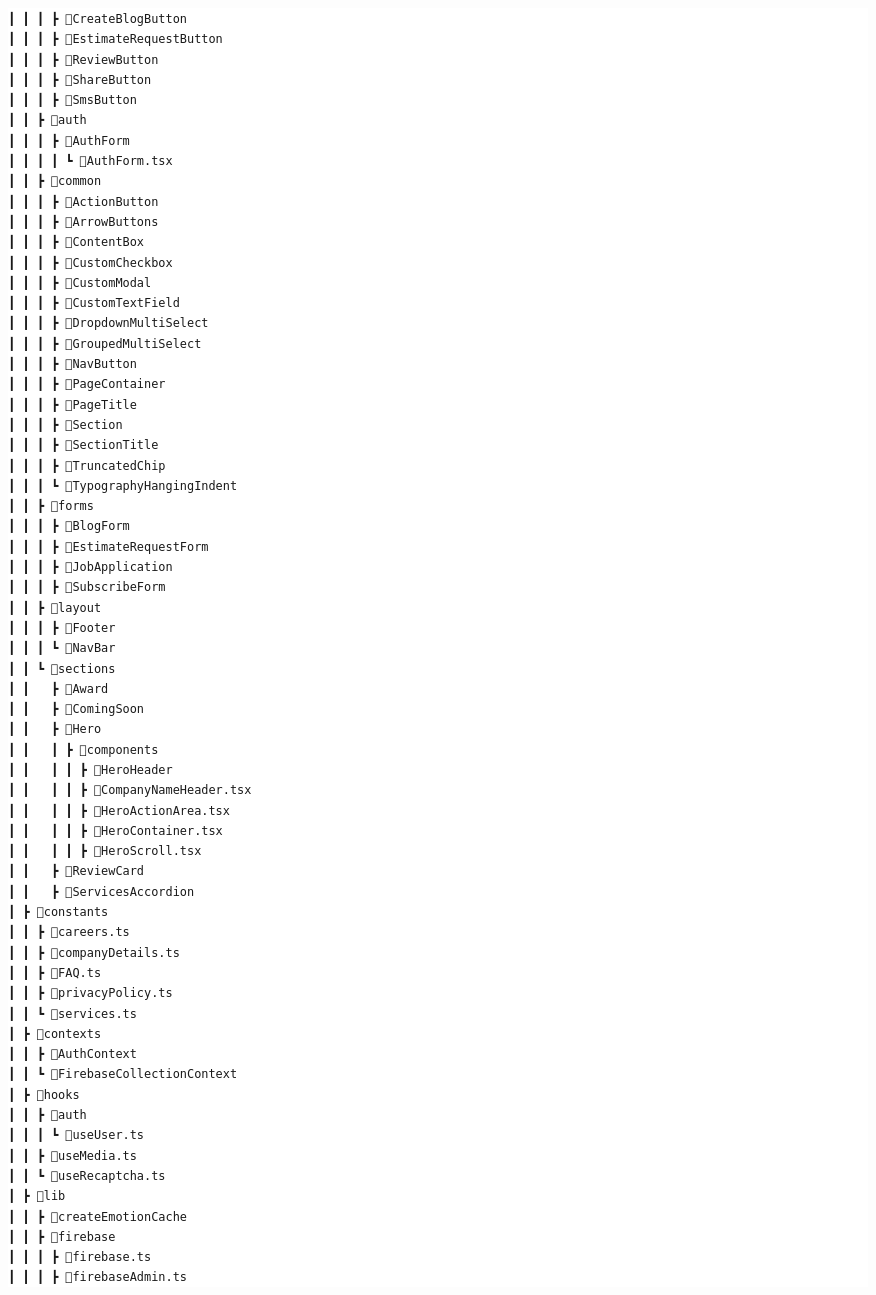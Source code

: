   ```plaintext
  ┃ ┃ ┃ ┣ 📂CreateBlogButton
  ┃ ┃ ┃ ┣ 📂EstimateRequestButton
  ┃ ┃ ┃ ┣ 📂ReviewButton
  ┃ ┃ ┃ ┣ 📂ShareButton
  ┃ ┃ ┃ ┣ 📂SmsButton
  ┃ ┃ ┣ 📂auth
  ┃ ┃ ┃ ┣ 📂AuthForm
  ┃ ┃ ┃ ┃ ┗ 📜AuthForm.tsx
  ┃ ┃ ┣ 📂common
  ┃ ┃ ┃ ┣ 📂ActionButton
  ┃ ┃ ┃ ┣ 📂ArrowButtons
  ┃ ┃ ┃ ┣ 📂ContentBox
  ┃ ┃ ┃ ┣ 📂CustomCheckbox
  ┃ ┃ ┃ ┣ 📂CustomModal
  ┃ ┃ ┃ ┣ 📂CustomTextField
  ┃ ┃ ┃ ┣ 📂DropdownMultiSelect
  ┃ ┃ ┃ ┣ 📂GroupedMultiSelect
  ┃ ┃ ┃ ┣ 📂NavButton
  ┃ ┃ ┃ ┣ 📂PageContainer
  ┃ ┃ ┃ ┣ 📂PageTitle
  ┃ ┃ ┃ ┣ 📂Section
  ┃ ┃ ┃ ┣ 📂SectionTitle
  ┃ ┃ ┃ ┣ 📂TruncatedChip
  ┃ ┃ ┃ ┗ 📂TypographyHangingIndent
  ┃ ┃ ┣ 📂forms
  ┃ ┃ ┃ ┣ 📂BlogForm
  ┃ ┃ ┃ ┣ 📂EstimateRequestForm
  ┃ ┃ ┃ ┣ 📂JobApplication
  ┃ ┃ ┃ ┣ 📂SubscribeForm
  ┃ ┃ ┣ 📂layout
  ┃ ┃ ┃ ┣ 📂Footer
  ┃ ┃ ┃ ┗ 📂NavBar
  ┃ ┃ ┗ 📂sections
  ┃ ┃   ┣ 📂Award
  ┃ ┃   ┣ 📂ComingSoon
  ┃ ┃   ┣ 📂Hero
  ┃ ┃   ┃ ┣ 📂components
  ┃ ┃   ┃ ┃ ┣ 📂HeroHeader
  ┃ ┃   ┃ ┃ ┣ 📜CompanyNameHeader.tsx
  ┃ ┃   ┃ ┃ ┣ 📜HeroActionArea.tsx
  ┃ ┃   ┃ ┃ ┣ 📜HeroContainer.tsx
  ┃ ┃   ┃ ┃ ┣ 📜HeroScroll.tsx
  ┃ ┃   ┣ 📂ReviewCard
  ┃ ┃   ┣ 📂ServicesAccordion
  ┃ ┣ 📂constants
  ┃ ┃ ┣ 📜careers.ts
  ┃ ┃ ┣ 📜companyDetails.ts
  ┃ ┃ ┣ 📜FAQ.ts
  ┃ ┃ ┣ 📜privacyPolicy.ts
  ┃ ┃ ┗ 📜services.ts
  ┃ ┣ 📂contexts
  ┃ ┃ ┣ 📂AuthContext
  ┃ ┃ ┗ 📂FirebaseCollectionContext
  ┃ ┣ 📂hooks
  ┃ ┃ ┣ 📂auth
  ┃ ┃ ┃ ┗ 📜useUser.ts
  ┃ ┃ ┣ 📜useMedia.ts
  ┃ ┃ ┗ 📜useRecaptcha.ts
  ┃ ┣ 📂lib
  ┃ ┃ ┣ 📂createEmotionCache
  ┃ ┃ ┣ 📂firebase
  ┃ ┃ ┃ ┣ 📜firebase.ts
  ┃ ┃ ┃ ┣ 📜firebaseAdmin.ts
  ```
